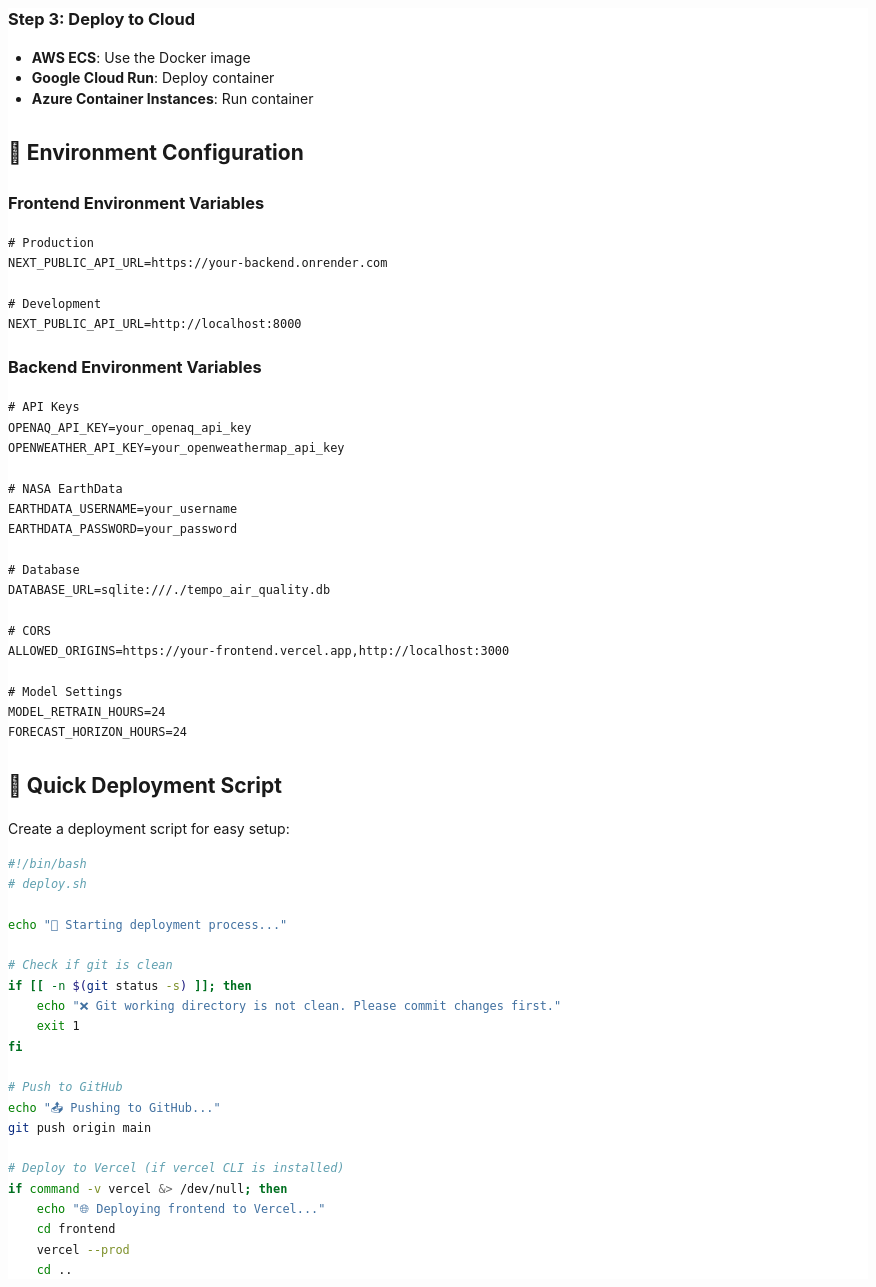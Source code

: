 ### Step 3: Deploy to Cloud
- **AWS ECS**: Use the Docker image
- **Google Cloud Run**: Deploy container
- **Azure Container Instances**: Run container

## 🔧 Environment Configuration

### Frontend Environment Variables
```env
# Production
NEXT_PUBLIC_API_URL=https://your-backend.onrender.com

# Development
NEXT_PUBLIC_API_URL=http://localhost:8000
```

### Backend Environment Variables
```env
# API Keys
OPENAQ_API_KEY=your_openaq_api_key
OPENWEATHER_API_KEY=your_openweathermap_api_key

# NASA EarthData
EARTHDATA_USERNAME=your_username
EARTHDATA_PASSWORD=your_password

# Database
DATABASE_URL=sqlite:///./tempo_air_quality.db

# CORS
ALLOWED_ORIGINS=https://your-frontend.vercel.app,http://localhost:3000

# Model Settings
MODEL_RETRAIN_HOURS=24
FORECAST_HORIZON_HOURS=24
```

## 🚀 Quick Deployment Script

Create a deployment script for easy setup:

```bash
#!/bin/bash
# deploy.sh

echo "🚀 Starting deployment process..."

# Check if git is clean
if [[ -n $(git status -s) ]]; then
    echo "❌ Git working directory is not clean. Please commit changes first."
    exit 1
fi

# Push to GitHub
echo "📤 Pushing to GitHub..."
git push origin main

# Deploy to Vercel (if vercel CLI is installed)
if command -v vercel &> /dev/null; then
    echo "🌐 Deploying frontend to Vercel..."
    cd frontend
    vercel --prod
    cd ..
```